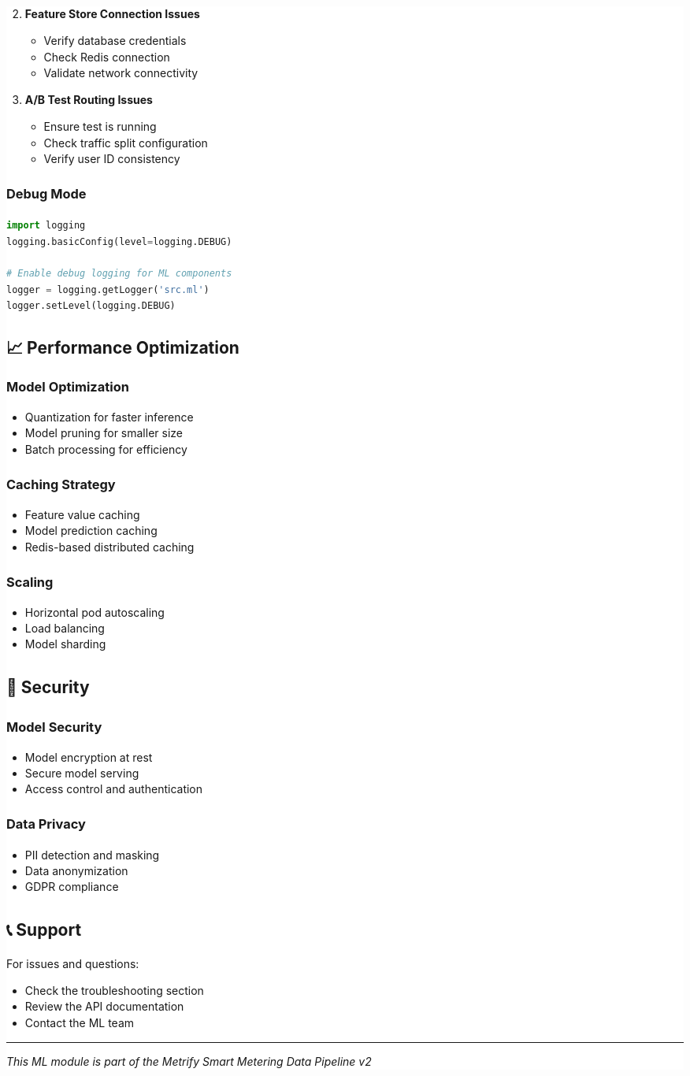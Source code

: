 2. **Feature Store Connection Issues**
   - Verify database credentials
   - Check Redis connection
   - Validate network connectivity

3. **A/B Test Routing Issues**
   - Ensure test is running
   - Check traffic split configuration
   - Verify user ID consistency

### Debug Mode

```python
import logging
logging.basicConfig(level=logging.DEBUG)

# Enable debug logging for ML components
logger = logging.getLogger('src.ml')
logger.setLevel(logging.DEBUG)
```

## 📈 Performance Optimization

### Model Optimization
- Quantization for faster inference
- Model pruning for smaller size
- Batch processing for efficiency

### Caching Strategy
- Feature value caching
- Model prediction caching
- Redis-based distributed caching

### Scaling
- Horizontal pod autoscaling
- Load balancing
- Model sharding

## 🔐 Security

### Model Security
- Model encryption at rest
- Secure model serving
- Access control and authentication

### Data Privacy
- PII detection and masking
- Data anonymization
- GDPR compliance

## 📞 Support

For issues and questions:
- Check the troubleshooting section
- Review the API documentation
- Contact the ML team

---

*This ML module is part of the Metrify Smart Metering Data Pipeline v2*

